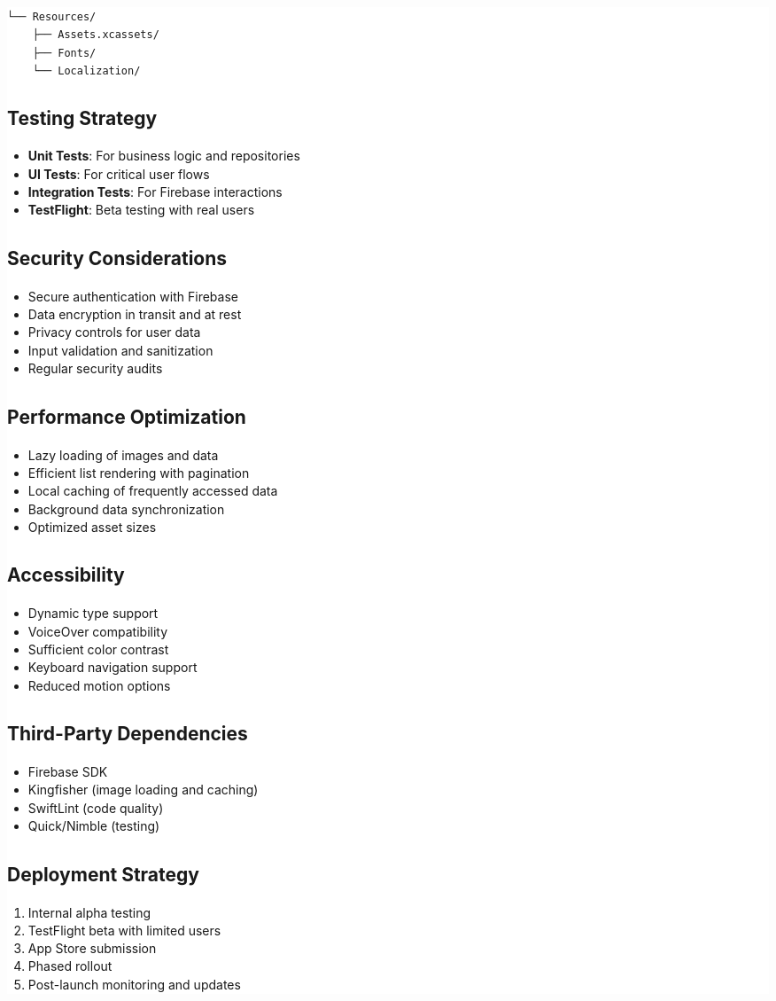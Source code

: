 ```
└── Resources/
    ├── Assets.xcassets/
    ├── Fonts/
    └── Localization/
```

## Testing Strategy

- **Unit Tests**: For business logic and repositories
- **UI Tests**: For critical user flows
- **Integration Tests**: For Firebase interactions
- **TestFlight**: Beta testing with real users

## Security Considerations

- Secure authentication with Firebase
- Data encryption in transit and at rest
- Privacy controls for user data
- Input validation and sanitization
- Regular security audits

## Performance Optimization

- Lazy loading of images and data
- Efficient list rendering with pagination
- Local caching of frequently accessed data
- Background data synchronization
- Optimized asset sizes

## Accessibility

- Dynamic type support
- VoiceOver compatibility
- Sufficient color contrast
- Keyboard navigation support
- Reduced motion options

## Third-Party Dependencies

- Firebase SDK
- Kingfisher (image loading and caching)
- SwiftLint (code quality)
- Quick/Nimble (testing)

## Deployment Strategy
1. Internal alpha testing
2. TestFlight beta with limited users
3. App Store submission
4. Phased rollout
5. Post-launch monitoring and updates 
